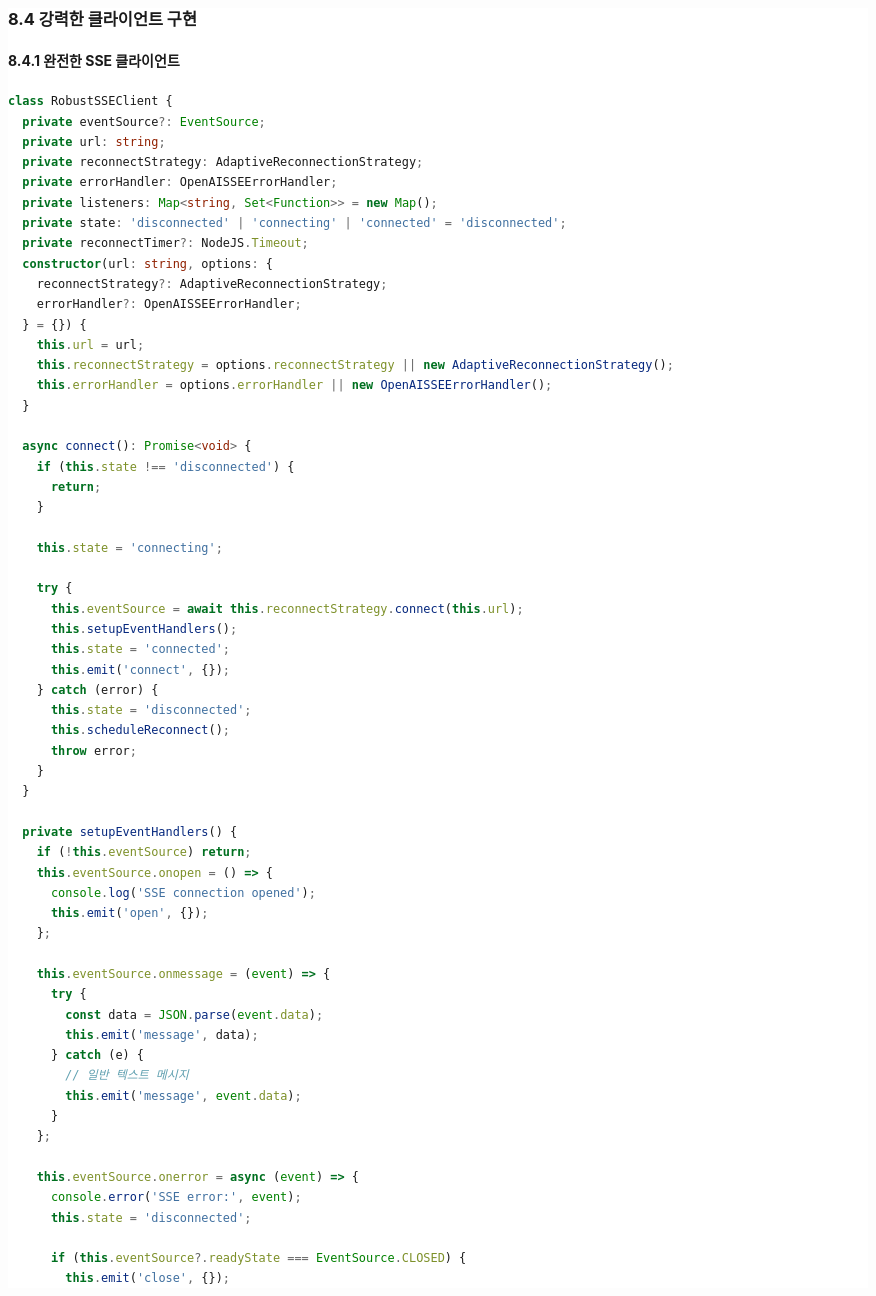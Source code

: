 ### 8.4 강력한 클라이언트 구현

#### 8.4.1 완전한 SSE 클라이언트

```typescript
class RobustSSEClient {
  private eventSource?: EventSource;
  private url: string;
  private reconnectStrategy: AdaptiveReconnectionStrategy;
  private errorHandler: OpenAISSEErrorHandler;
  private listeners: Map<string, Set<Function>> = new Map();
  private state: 'disconnected' | 'connecting' | 'connected' = 'disconnected';
  private reconnectTimer?: NodeJS.Timeout;  
  constructor(url: string, options: {
    reconnectStrategy?: AdaptiveReconnectionStrategy;
    errorHandler?: OpenAISSEErrorHandler;
  } = {}) {
    this.url = url;
    this.reconnectStrategy = options.reconnectStrategy || new AdaptiveReconnectionStrategy();
    this.errorHandler = options.errorHandler || new OpenAISSEErrorHandler();
  }
  
  async connect(): Promise<void> {
    if (this.state !== 'disconnected') {
      return;
    }
    
    this.state = 'connecting';
    
    try {
      this.eventSource = await this.reconnectStrategy.connect(this.url);
      this.setupEventHandlers();
      this.state = 'connected';
      this.emit('connect', {});
    } catch (error) {
      this.state = 'disconnected';
      this.scheduleReconnect();
      throw error;
    }
  }
  
  private setupEventHandlers() {
    if (!this.eventSource) return;    
    this.eventSource.onopen = () => {
      console.log('SSE connection opened');
      this.emit('open', {});
    };
    
    this.eventSource.onmessage = (event) => {
      try {
        const data = JSON.parse(event.data);
        this.emit('message', data);
      } catch (e) {
        // 일반 텍스트 메시지
        this.emit('message', event.data);
      }
    };
    
    this.eventSource.onerror = async (event) => {
      console.error('SSE error:', event);
      this.state = 'disconnected';
      
      if (this.eventSource?.readyState === EventSource.CLOSED) {
        this.emit('close', {});
```